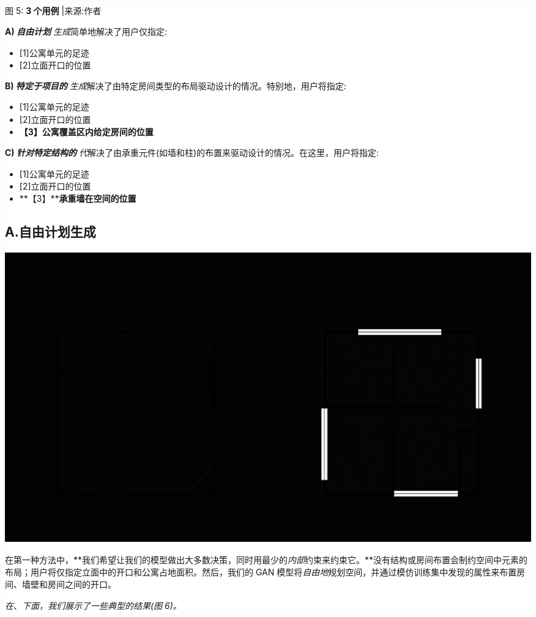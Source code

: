 
图 5: **3 个用例** |来源:作者

**A) *自由计划*** *生成*简单地解决了用户仅指定:

*   [1]公寓单元的足迹
*   [2]立面开口的位置

**B) *特定于项目的*** *生成*解决了由特定房间类型的布局驱动设计的情况。特别地，用户将指定:

*   [1]公寓单元的足迹
*   [2]立面开口的位置
*   **【3】公寓覆盖区内给定房间的位置**

**C) *针对特定结构的*** *代*解决了由承重元件(如墙和柱)的布置来驱动设计的情况。在这里，用户将指定:

*   [1]公寓单元的足迹
*   [2]立面开口的位置
*   **【3】****承重墙在空间的位置**

## A.自由计划生成

![](img/5965c38cb0e66fb19bacf37fce2dcb87.png)

在第一种方法中，**我们希望让我们的模型做出大多数决策，同时用最少的*内部*约束来约束它。**没有结构或房间布置会制约空间中元素的布局；用户将仅指定立面中的开口和公寓占地面积。然后，我们的 GAN 模型将*自由地*规划空间，并通过模仿训练集中发现的属性来布置房间、墙壁和房间之间的开口。

*在*、*下面，我们展示了一些典型的结果(图 6)。*
